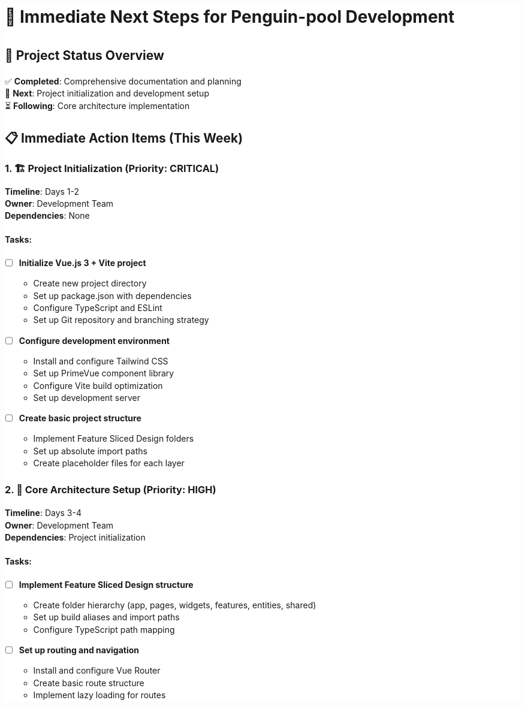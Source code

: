 # 🚀 Immediate Next Steps for Penguin-pool Development

## 🎯 Project Status Overview

✅ **Completed**: Comprehensive documentation and planning  
🔄 **Next**: Project initialization and development setup  
⏳ **Following**: Core architecture implementation

## 📋 Immediate Action Items (This Week)

### 1. 🏗️ Project Initialization (Priority: CRITICAL)

**Timeline**: Days 1-2  
**Owner**: Development Team  
**Dependencies**: None

#### Tasks:

- [ ] **Initialize Vue.js 3 + Vite project**
  - Create new project directory
  - Set up package.json with dependencies
  - Configure TypeScript and ESLint
  - Set up Git repository and branching strategy

- [ ] **Configure development environment**
  - Install and configure Tailwind CSS
  - Set up PrimeVue component library
  - Configure Vite build optimization
  - Set up development server

- [ ] **Create basic project structure**
  - Implement Feature Sliced Design folders
  - Set up absolute import paths
  - Create placeholder files for each layer

### 2. 🔧 Core Architecture Setup (Priority: HIGH)

**Timeline**: Days 3-4  
**Owner**: Development Team  
**Dependencies**: Project initialization

#### Tasks:

- [ ] **Implement Feature Sliced Design structure**
  - Create folder hierarchy (app, pages, widgets, features, entities, shared)
  - Set up build aliases and import paths
  - Configure TypeScript path mapping

- [ ] **Set up routing and navigation**
  - Install and configure Vue Router
  - Create basic route structure
  - Implement lazy loading for routes
